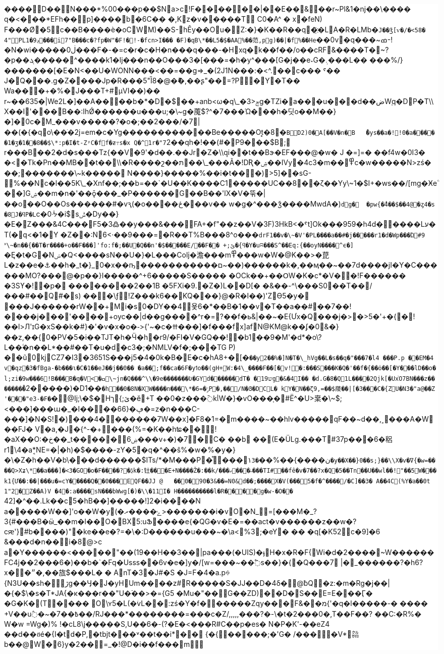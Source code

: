 ����D��N���\*%00���p��$Na>c!F������|��E��&��r\~Pl&1�nj��\\����	q�<���\*EFh��p]����b�6C��
�,Kz�v�����T	C0�A^ �	x�feN)	F���Ø�5c��B����è�oCWM)��S-hÊy��Ou�Z:�}�K��R��q�҈�LA�R�LMb�`J��ǯ[ѵ�/�<58�4"PLڊ9�1���i7"B���c�?fp�W"�F!�!-�fcn>I���
�F)�qB\*��L5�$�AA%��范,pg)��|�f%��He`��0v�q���\~ߘ-!�N�wi�����ڶ0���F�-�=c�r�c�H�n���q���-�Hxq�k��f��/o��cRF&����T�\~?�p��ܓ�����^����k1�lj���n��O���3�[���=�h�y^���[G�j��e˖G�܉���L��	���%/}�������[�E�N<��U�WONN���<��=��g=>\_�(2J1N���:�<^.��c���	ˤ�� J�Q���.g�Z����Jp�R���5"Ȉ8�@�ޮ�,��ʂ"��=?P�Y�T�� Wa���+�%�J���T+#µVI��)��	r\~��635�|We2L�]��A����b�\*�D�$��+anb<ω�q\_�3>ݼg�TZi�a���u���d��ضW֚q�DP�T\\X��I'���B��:IhǾ������u���u;�\~g�䕇$?^�7���Ώ���h�딧o��M��}�]�0c�׏M\_���v�����?�o�;��2���/�7|��(�{�qo\\��ֹ�2j=em�c�Yg������������Be�����Ot͓�8�`BD2)0�A[��V�n�B	̐�ys��a�!!0�a�����1�ʒ�1��8��$\*:p�I�t-ZʸC�ff�ƶ߹s�x
Q�^1r�"7`2��qh�!��(#�P9���$B;
r���B��2�d�s���Tz{��V�9'�d��.��Jr�Z�\\ԛi��t��Bɝ�EF���@�w� J
�=]=� ��f4w�0I3�
�<�Tk�Pn��MB��t��׮\\�R����շ��תּ��\_���Ã�!DƦ�ۺ��IVy�4c3�m��⍫߾c�w�����N>zś���;�������\~k�����
N����}�����%��i�t���)>5]��sG-%��Nc�l��5K\_�Xnf��;��b=��`�U��K����C1�����UC��܎8��ζ��Yy\~1�$I+�ws��/[mg�Ӿeۧ��]Gۺ��m�n�'��ǭ���\_�P������G��B��'lX�V�뚞�|��o��O��Os������#�vԇ(�o����ځ���v��
w�g�^���ǯ����MwdA�)`dg�	�pw{�ٌ4��$��4@�ȥ4�s�8J�ϥP�L`c�0ᔻ�i$sݰ�Dy��}�E�Z���&4C���F5�3߷��y���&���FA+�f"��z��V�3F)3HkB<�ˤt]Ok���959�h4d�����Lע�T(�q<�1�Y �Z��:N6<·��9���=�R��T%B���8^o���`drF1��v�\~�V'�PL����a��#�j�����r1�d�Wp���Ώ#9˟\~ܿ�n��{��T�r����+o��F���]'fo:f�;��U�Q��n'�$�����E/��F��
+;ێ�{ϥ�Y�uʭ���S^��Eq:{��oyN����^ϵ�]`�Ę�t�G�Nݾ�Q<����sN��U�}�L���Coǉ�澹���m߾���w�W�@K��>�菎L�z��e�⚓��h�\_t�}\_0�x��ҧ�����������ם\~��)������k�,��ӎ��\~��7d����jI�Y�C������MO?���@�p��}I�����^+6�����S����� �OCk��+��ՕW�K�c\*�V��!F������	�3Sϒ�!�p� ��������2��1B
�5FXi�9.�Z�)L��D[�
�&��-^\\���S0��T��/���#��Q#�s) ���\\ƒ!Z���k6��ƘQ���}@�R�I��)'ZӨ5�y�
���J������rW��+Mi�s0�DY��4욫6�\*��B�1��v�T��a��#��7��!����j���'����܎+oyc��|d��g����^r�=?��f�ь&|��\~�E{Ưx�Q���j�>�>5�'+�{�!��l>Л'ɪG�xS��k�#}�'�v�x�o�֊>{'\~�c�ߚ���]�f���fx]afN@KM@k��ʄ�0&�}��z,��{0�PV�5�i��TJT�h�Ӵ�h�r9/�FI�V�GQ��!�b1��9�M'�d\*�o\\?L��ۧ�n��L\*��#��T�u�d�c3�;�NMLV�f�;���TG
P)
��ũ0kjCZ7�I3�3651S���j5�4�0k�B�E�c�hA8+�[�`��y2��%�]N�T�\_hVg��L�s��q�"���7�l4
���P.p
��EM�4v�qz�3�fBga-�b���ɩ�C�1��eJ��j��0��	�a��;f��ca�6F�yߗo��(gH+W:�4\_����F��[�v!�:���S���K�Q�'��f�{��ȯ��[�Y���lD��o�l;zi�9w���6!B���B�q�V<�ߛ\~jn�Q���^\\�9e�������Ʋ�GΥd������dT� �19שg�&�4I��
�d.G�8�Q1L����2Qjk[�Ux֙O7BN���z�������̊�`2�޸����)�D1��`�h��0�8N�XW����n���\*�6=�ݬP�,��/N�Յ�DCL�
kY�N��ζ9,=��$䔖��|[�3���C�{ZU�N3�"a@��Z
'���"e3-�F�`�@Ij;\\�$�Hך{;ێ�ĕ+T
��0�z���߫kᥣW�}�vO���̩�#Ë^�U>枽�\~$;<���]���ա�\_�I����66}�ڥ�=z�n���C-���]�N�S!�)���4�������7W��x]�F8�1=�m����\~��hlv�����qF��\~d��,˲���A�W��FJ�
V�a,�J�{^-�+���(%=�K��hʨ��!�aX��O:�خ��\_t�����ۻ6���v+�)�7�C� ��b
��(E�ÜLg.���T#37p���6�稆r1\\4�a\*͔NE=�|�h)�$����-zY�5�q�^��ŝ%�w�%�y�}�\\�Z�h��V�b\\���d������$ITs/\*�M���P�֯���۱ﻥ����}��%��`�3�y��X��}0��s;}��\\X�v�ߜ{�w=����Q>Xʑ\*��a���]�<3�GO�o�F����?�ڋk�:钍���E+N����Ž�:��k/���ގ���˶���TI#��fê�v�7��?x�Q�5��Tn��U��wl��!"��5W�՘��k1{Ư��:��|���u�=cY�����Q��0���EQF��JJ
@	��0�90�3&��=N0&d��;����X�V(���5�f�^����/�C]��3�	A��4C(%Y�a��0t1"2�Z��A)V
�4�:a����sN���bWwg[�)�\\�11I� H����������l�R����޾g�w-�O��`42]�^��.Lk��c5�hB��]�����!]2�i����N	a�����W��]'o��W�y(�ݻ����ރ>�������i�vO�Ν\_=[���M�\_?3{#���B�ӹ\_��m�l��O�BX5:uՖ����e{�QG�v�E�=��act�v������z��w�?cԙ'}#b����)"�ke��e�?=�\\�:D������u���\~�\\a<%3;�eY� �� �q[�K52c�9]�6	&���d�n��i�8@>c
a�Y������<�����"��(19��H��3��|pa���(�UIS)�ֈH�x�R�F{Wi�d�2����\~W������FC4j��2���6�)��b�`�Fq�Usss��6v�e�]y�/[w=���\~��߱s��}�{�Q���7 |�\_������?�h6?x��״�,��旊$���L� �	AnT�3�J#�S	�J=F�4�a.pꍈ{N3U��sh�ڙg��Ӌ�J�yHUm����z#R�����S�JJ��D�4δ�@ƀQ�z:�m�Rg�j��|�{�$\\�s�T\*JA{�к���r��"U�ٙ��>�={G5 �Mu�"��G��ZD)��D�S��E=E���Ӷ�	�G�K�(T����	O\\ʏ5�L(�ؗvL��:zś�Y�f������Zqy���F&��מ{'�q�l�����-�
����
+V��u߮�\~�7��߿��/RJ���\*��������=���c�Z/,,,,,���?�-\\�t�2���0�,T��F��?	��C:�R%�
W�w =Wg�)%	!�cL8\\j�����S,U��6�-(?�E�<���R#C��p�es�
N�P�K'-��eZ4
��d��ฮé�{I�td�P,�tbjt���˅��t��i\*��
{�{�����;�'G�
/����V\*㌚b��@W�6}y�2��=\_�!@D�i��f���m